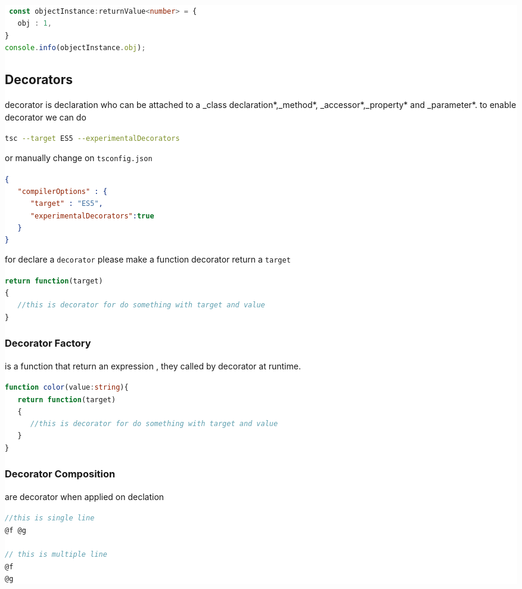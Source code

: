 ```typescript
 const objectInstance:returnValue<number> = {
   obj : 1,
}
console.info(objectInstance.obj);
```

## Decorators

decorator is declaration who can be attached to a _class declaration*,_method*, _accessor*,_property* and _parameter*. to enable decorator we can do

```bash
tsc --target ES5 --experimentalDecorators
```

or manually change on `tsconfig.json`

```json
{
   "compilerOptions" : {
      "target" : "ES5",
      "experimentalDecorators":true
   }
}
```

for declare a `decorator` please make a function decorator return a `target`

```typescript
return function(target)
{
   //this is decorator for do something with target and value
}
```

### Decorator Factory

is a function that return an expression , they called by decorator at runtime.

```typescript
function color(value:string){
   return function(target)
   {
      //this is decorator for do something with target and value
   }
}
```

### Decorator Composition

are decorator when applied on declation

```typescript
//this is single line
@f @g

// this is multiple line
@f
@g
```
